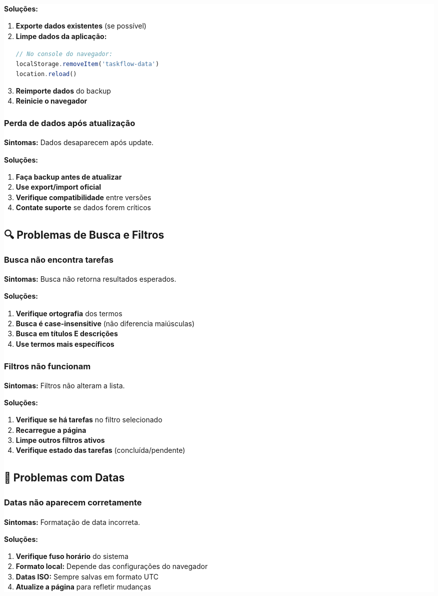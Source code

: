 **Soluções:**
1. **Exporte dados existentes** (se possível)
2. **Limpe dados da aplicação:**
   ```javascript
   // No console do navegador:
   localStorage.removeItem('taskflow-data')
   location.reload()
   ```
3. **Reimporte dados** do backup
4. **Reinicie o navegador**

### Perda de dados após atualização
**Sintomas:** Dados desaparecem após update.

**Soluções:**
1. **Faça backup antes de atualizar**
2. **Use export/import oficial**
3. **Verifique compatibilidade** entre versões
4. **Contate suporte** se dados forem críticos

## 🔍 Problemas de Busca e Filtros

### Busca não encontra tarefas
**Sintomas:** Busca não retorna resultados esperados.

**Soluções:**
1. **Verifique ortografia** dos termos
2. **Busca é case-insensitive** (não diferencia maiúsculas)
3. **Busca em títulos E descrições**
4. **Use termos mais específicos**

### Filtros não funcionam
**Sintomas:** Filtros não alteram a lista.

**Soluções:**
1. **Verifique se há tarefas** no filtro selecionado
2. **Recarregue a página**
3. **Limpe outros filtros ativos**
4. **Verifique estado das tarefas** (concluída/pendente)

## 📅 Problemas com Datas

### Datas não aparecem corretamente
**Sintomas:** Formatação de data incorreta.

**Soluções:**
1. **Verifique fuso horário** do sistema
2. **Formato local:** Depende das configurações do navegador
3. **Datas ISO:** Sempre salvas em formato UTC
4. **Atualize a página** para refletir mudanças
